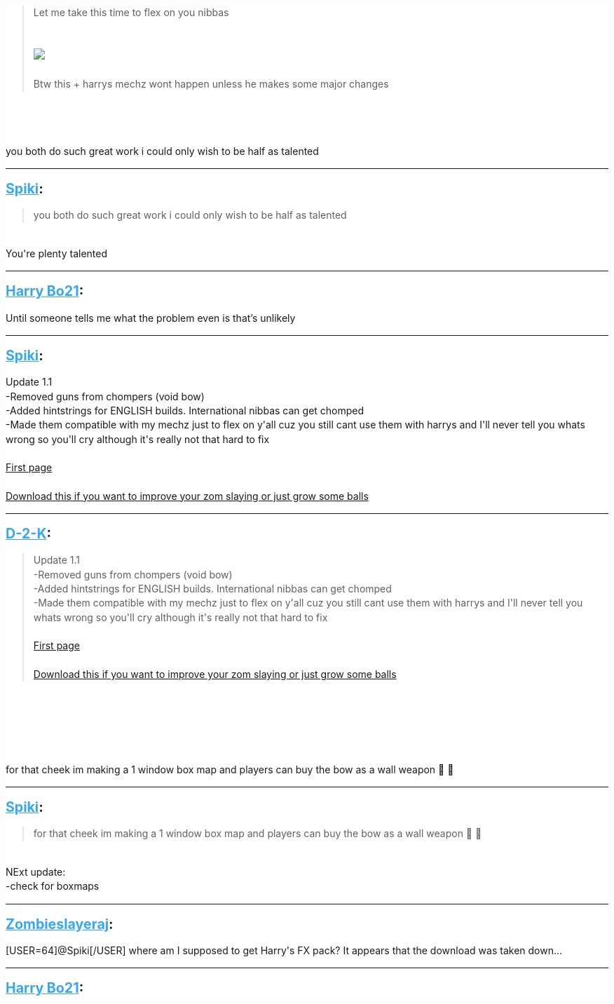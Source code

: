 <p><blockquote>Let me take this time to flex on you nibbas<br /><br /><br /><img style="max-width: 500px;" src="{{ '/wiki/threads/assets/a.513.jpg' | relative_url }}"><br /><br />Btw this + harrys mechz wont happen unless he makes some major changes<br /></blockquote><br /><br /><br />you both do such great work i could only wish to be half as talented</p>

---
<strong style="font-size: 1.4em;"><span style="text-decoration: underline;text-decoration-color: #34a7f9;"><span style="color:#34a7f9;">Spiki</span></span>:</strong>

<p><blockquote>you both do such great work i could only wish to be half as talented<br /></blockquote><br />You&#39;re plenty talented</p>

---
<strong style="font-size: 1.4em;"><span style="text-decoration: underline;text-decoration-color: #34a7f9;"><span style="color:#34a7f9;">Harry Bo21</span></span>:</strong>

<p>Until someone tells me what the problem even is that’s unlikely</p>

---
<strong style="font-size: 1.4em;"><span style="text-decoration: underline;text-decoration-color: #34a7f9;"><span style="color:#34a7f9;">Spiki</span></span>:</strong>

<p>Update 1.1<br />-Removed guns from chompers (void bow)<br />-Added hintstrings for ENGLISH builds. International nibbas can get chomped<br />-Made them compatible with my mechz just to flex on y&#39;all cuz you still cant use them with harrys and I&#39;ll never tell you whats wrong so you&#39;ll cry although it&#39;s really not that hard to fix<br /><br /><a href="https://forum.modme.co/threads/elemental-bows.2382/">First page</a><br /><br /><a href="https://steamcommunity.com/sharedfiles/filedetails/?id=1954551666">Download this if you want to improve your zom slaying or just grow some balls</a></p>

---
<strong style="font-size: 1.4em;"><span style="text-decoration: underline;text-decoration-color: #34a7f9;"><span style="color:#34a7f9;">D-2-K</span></span>:</strong>

<p><blockquote>Update 1.1<br />-Removed guns from chompers (void bow)<br />-Added hintstrings for ENGLISH builds. International nibbas can get chomped<br />-Made them compatible with my mechz just to flex on y&#39;all cuz you still cant use them with harrys and I&#39;ll never tell you whats wrong so you&#39;ll cry although it&#39;s really not that hard to fix<br /><br /><a href="https://forum.modme.co/threads/elemental-bows.2382/">First page</a><br /><br /><a href="https://steamcommunity.com/sharedfiles/filedetails/?id=1954551666">Download this if you want to improve your zom slaying or just grow some balls</a><br /></blockquote><br /><br /><br /><br /><br />for that cheek im making a 1 window box map and players can buy the bow as a wall weapon  &#129315; &#129315;</p>

---
<strong style="font-size: 1.4em;"><span style="text-decoration: underline;text-decoration-color: #34a7f9;"><span style="color:#34a7f9;">Spiki</span></span>:</strong>

<p><blockquote>for that cheek im making a 1 window box map and players can buy the bow as a wall weapon  &#129315; &#129315;<br /></blockquote><br />NExt update:<br />-check for boxmaps</p>

---
<strong style="font-size: 1.4em;"><span style="text-decoration: underline;text-decoration-color: #34a7f9;"><span style="color:#34a7f9;">Zombieslayeraj</span></span>:</strong>

<p>[USER=64]@Spiki[/USER] where am I supposed to get Harry&#39;s FX pack? It appears that the download was taken down...</p>

---
<strong style="font-size: 1.4em;"><span style="text-decoration: underline;text-decoration-color: #34a7f9;"><span style="color:#34a7f9;">Harry Bo21</span></span>:</strong>
